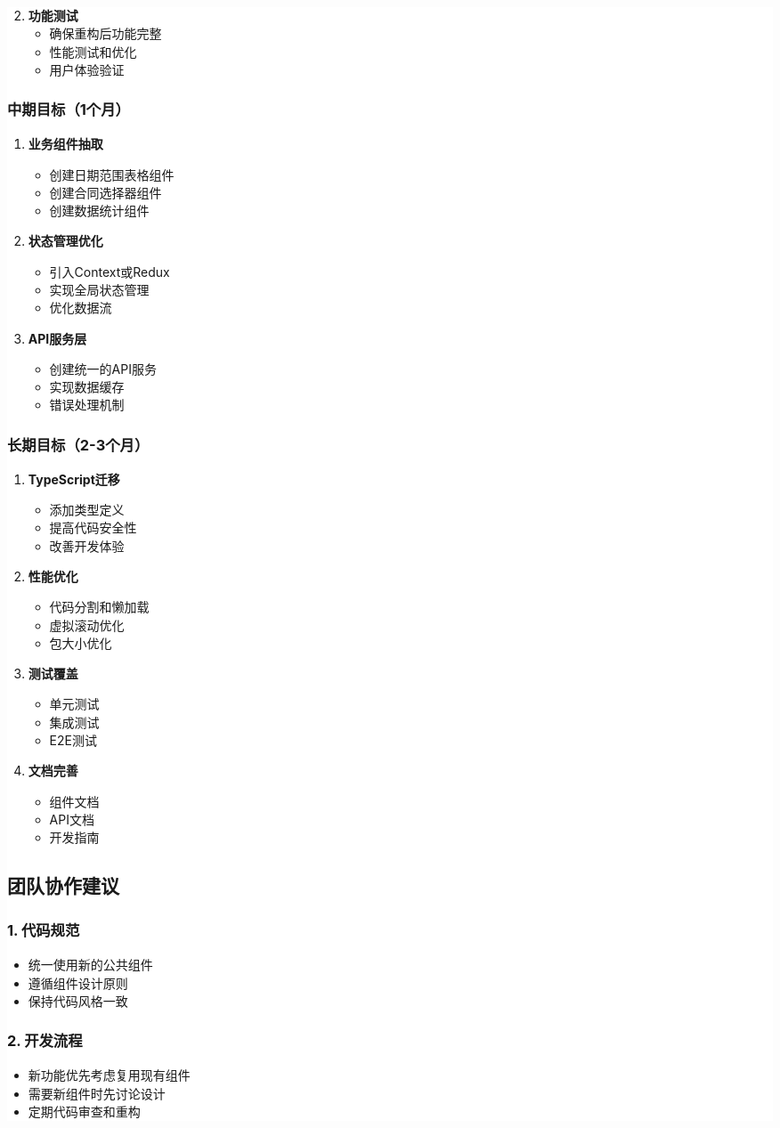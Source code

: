 2. **功能测试**
   - 确保重构后功能完整
   - 性能测试和优化
   - 用户体验验证

### 中期目标（1个月）

1. **业务组件抽取**
   - 创建日期范围表格组件
   - 创建合同选择器组件
   - 创建数据统计组件

2. **状态管理优化**
   - 引入Context或Redux
   - 实现全局状态管理
   - 优化数据流

3. **API服务层**
   - 创建统一的API服务
   - 实现数据缓存
   - 错误处理机制

### 长期目标（2-3个月）

1. **TypeScript迁移**
   - 添加类型定义
   - 提高代码安全性
   - 改善开发体验

2. **性能优化**
   - 代码分割和懒加载
   - 虚拟滚动优化
   - 包大小优化

3. **测试覆盖**
   - 单元测试
   - 集成测试
   - E2E测试

4. **文档完善**
   - 组件文档
   - API文档
   - 开发指南

## 团队协作建议

### 1. 代码规范
- 统一使用新的公共组件
- 遵循组件设计原则
- 保持代码风格一致

### 2. 开发流程
- 新功能优先考虑复用现有组件
- 需要新组件时先讨论设计
- 定期代码审查和重构
